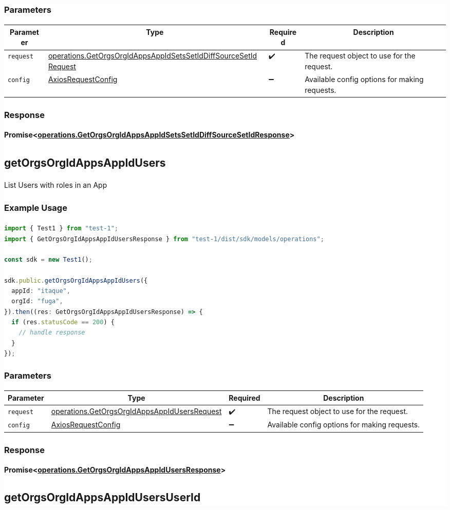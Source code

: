 ### Parameters

| Parameter                                                                                                                                          | Type                                                                                                                                               | Required                                                                                                                                           | Description                                                                                                                                        |
| -------------------------------------------------------------------------------------------------------------------------------------------------- | -------------------------------------------------------------------------------------------------------------------------------------------------- | -------------------------------------------------------------------------------------------------------------------------------------------------- | -------------------------------------------------------------------------------------------------------------------------------------------------- |
| `request`                                                                                                                                          | [operations.GetOrgsOrgIdAppsAppIdSetsSetIdDiffSourceSetIdRequest](../../models/operations/getorgsorgidappsappidsetssetiddiffsourcesetidrequest.md) | :heavy_check_mark:                                                                                                                                 | The request object to use for the request.                                                                                                         |
| `config`                                                                                                                                           | [AxiosRequestConfig](https://axios-http.com/docs/req_config)                                                                                       | :heavy_minus_sign:                                                                                                                                 | Available config options for making requests.                                                                                                      |


### Response

**Promise<[operations.GetOrgsOrgIdAppsAppIdSetsSetIdDiffSourceSetIdResponse](../../models/operations/getorgsorgidappsappidsetssetiddiffsourcesetidresponse.md)>**


## getOrgsOrgIdAppsAppIdUsers

List Users with roles in an App

### Example Usage

```typescript
import { Test1 } from "test-1";
import { GetOrgsOrgIdAppsAppIdUsersResponse } from "test-1/dist/sdk/models/operations";

const sdk = new Test1();

sdk.public.getOrgsOrgIdAppsAppIdUsers({
  appId: "itaque",
  orgId: "fuga",
}).then((res: GetOrgsOrgIdAppsAppIdUsersResponse) => {
  if (res.statusCode == 200) {
    // handle response
  }
});
```

### Parameters

| Parameter                                                                                                    | Type                                                                                                         | Required                                                                                                     | Description                                                                                                  |
| ------------------------------------------------------------------------------------------------------------ | ------------------------------------------------------------------------------------------------------------ | ------------------------------------------------------------------------------------------------------------ | ------------------------------------------------------------------------------------------------------------ |
| `request`                                                                                                    | [operations.GetOrgsOrgIdAppsAppIdUsersRequest](../../models/operations/getorgsorgidappsappidusersrequest.md) | :heavy_check_mark:                                                                                           | The request object to use for the request.                                                                   |
| `config`                                                                                                     | [AxiosRequestConfig](https://axios-http.com/docs/req_config)                                                 | :heavy_minus_sign:                                                                                           | Available config options for making requests.                                                                |


### Response

**Promise<[operations.GetOrgsOrgIdAppsAppIdUsersResponse](../../models/operations/getorgsorgidappsappidusersresponse.md)>**


## getOrgsOrgIdAppsAppIdUsersUserId
